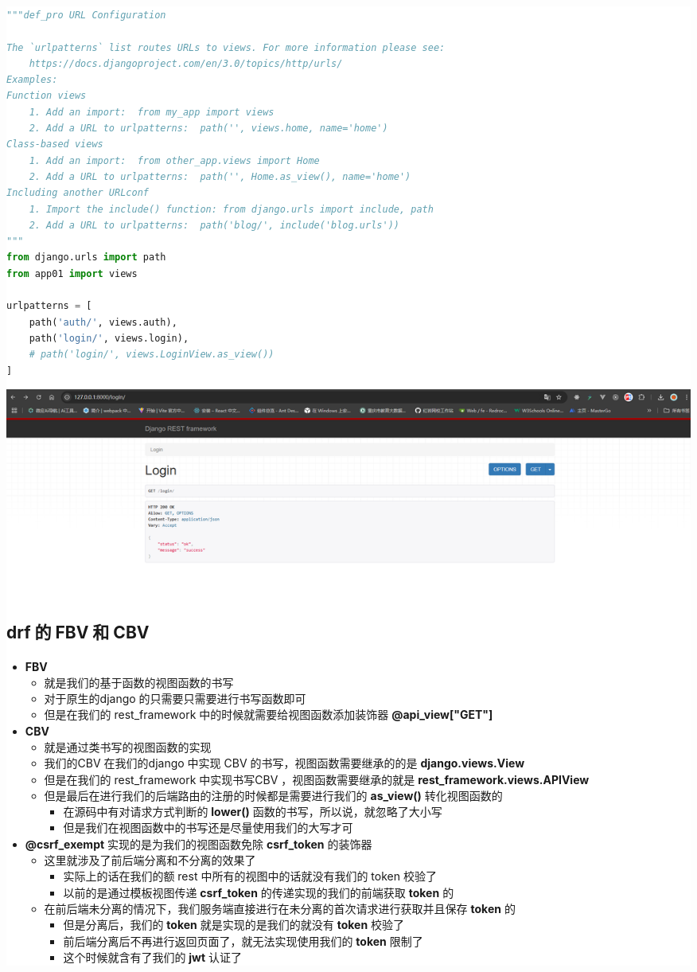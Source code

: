 ```python
"""def_pro URL Configuration

The `urlpatterns` list routes URLs to views. For more information please see:
    https://docs.djangoproject.com/en/3.0/topics/http/urls/
Examples:
Function views
    1. Add an import:  from my_app import views
    2. Add a URL to urlpatterns:  path('', views.home, name='home')
Class-based views
    1. Add an import:  from other_app.views import Home
    2. Add a URL to urlpatterns:  path('', Home.as_view(), name='home')
Including another URLconf
    1. Import the include() function: from django.urls import include, path
    2. Add a URL to urlpatterns:  path('blog/', include('blog.urls'))
"""
from django.urls import path
from app01 import views

urlpatterns = [
    path('auth/', views.auth),
    path('login/', views.login),
    # path('login/', views.LoginView.as_view())
]
```

![drf02](.\drf02.png)

## drf 的 FBV 和 CBV

* **FBV**
  * 就是我们的基于函数的视图函数的书写
  * 对于原生的django 的只需要只需要进行书写函数即可
  * 但是在我们的 rest_framework 中的时候就需要给视图函数添加装饰器 **@api_view["GET"]** 
* **CBV**
  * 就是通过类书写的视图函数的实现
  * 我们的CBV 在我们的django 中实现 CBV 的书写，视图函数需要继承的的是 **django.views.View** 
  * 但是在我们的 rest_framework 中实现书写CBV ，视图函数需要继承的就是 **rest_framework.views.APIView**
  * 但是最后在进行我们的后端路由的注册的时候都是需要进行我们的 **as_view()** 转化视图函数的
    * 在源码中有对请求方式判断的 **lower()** 函数的书写，所以说，就忽略了大小写
    * 但是我们在视图函数中的书写还是尽量使用我们的大写才可
* **@csrf_exempt** 实现的是为我们的视图函数免除 **csrf_token** 的装饰器 
  * 这里就涉及了前后端分离和不分离的效果了
    * 实际上的话在我们的额 rest 中所有的视图中的话就没有我们的 token 校验了
    * 以前的是通过模板视图传递 **csrf_token** 的传递实现的我们的前端获取 **token** 的
  * 在前后端未分离的情况下，我们服务端直接进行在未分离的首次请求进行获取并且保存 **token** 的
    * 但是分离后，我们的 **token** 就是实现的是我们的就没有 **token** 校验了
    * 前后端分离后不再进行返回页面了，就无法实现使用我们的 **token** 限制了
    * 这个时候就含有了我们的 **jwt** 认证了

